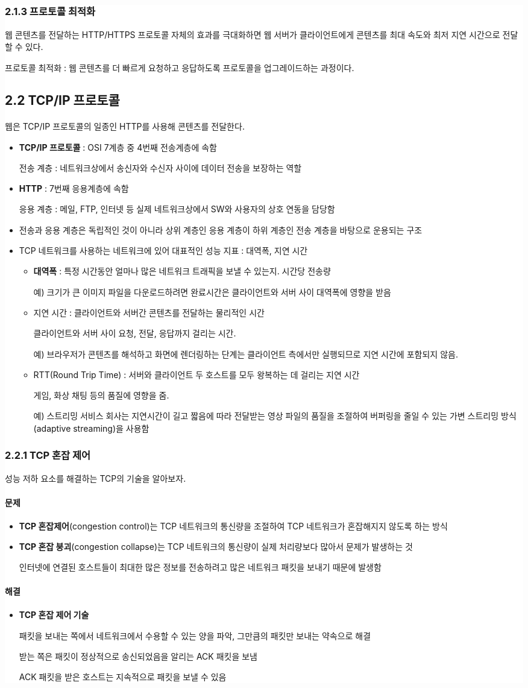 ### 2.1.3 프로토콜 최적화

웹 콘텐츠를 전달하는 HTTP/HTTPS 프로토콜 자체의 효과를 극대화하면 웹 서버가 클라이언트에게 콘텐츠를 최대 속도와 최저 지연 시간으로 전달할 수 있다. 

프로토콜 최적화 : 웹 콘텐츠를 더 빠르게 요청하고 응답하도록 프로토콜을 업그레이드하는 과정이다.

## 2.2 TCP/IP 프로토콜

웹은 TCP/IP 프로토콜의 일종인 HTTP를 사용해 콘텐츠를 전달한다. 

- **TCP/IP 프로토콜** : OSI 7계층 중 4번째 전송계층에 속함

  전송 계층 : 네트워크상에서 송신자와 수신자 사이에 데이터 전송을 보장하는 역할

- **HTTP** : 7번째 응용계층에 속함

  응용 계층 : 메일, FTP, 인터넷 등 실제 네트워크상에서 SW와 사용자의 상호 연동을 담당함

- 전송과 응용 계층은 독립적인 것이 아니라 상위 계층인 응용 계층이 하위 계층인 전송 계층을 바탕으로 운용되는 구조

- TCP 네트워크를 사용하는 네트워크에 있어 대표적인 성능 지표 : 대역폭, 지연 시간

  - **대역폭** : 특정 시간동안 얼마나 많은 네트워크 트래픽을 보낼 수 있는지. 시간당 전송량

    예) 크기가 큰 이미지 파일을 다운로드하려면 완료시간은 클라이언트와 서버 사이 대역폭에 영향을 받음

  - 지연 시간 : 클라이언트와 서버간 콘텐츠를 전달하는 물리적인 시간

    클라이언트와 서버  사이 요청, 전달, 응답까지 걸리는 시간.

    예) 브라우저가 콘텐츠를 해석하고 화면에 렌더링하는 단계는 클라이언트 측에서만 실행되므로 지연 시간에 포함되지 않음. 

  - RTT(Round Trip Time) : 서버와 클라이언트 두 호스트를 모두 왕복하는 데 걸리는 지연 시간

    게임, 화상 채팅 등의 품질에 영향을 줌.

    예) 스트리밍 서비스 회사는 지연시간이 길고 짧음에 따라 전달받는 영상 파일의 품질을 조절하여 버퍼링을 줄일 수 있는 가변 스트리밍 방식(adaptive streaming)을 사용함

### 2.2.1 TCP 혼잡 제어

성능 저하 요소를 해결하는 TCP의 기술을 알아보자.

#### 문제

- **TCP 혼잡제어**(congestion control)는 TCP 네트워크의 통신량을 조절하여 TCP 네트워크가 혼잡해지지 않도록 하는 방식

- **TCP 혼잡 붕괴**(congestion collapse)는 TCP 네트워크의 통신량이 실제 처리량보다 많아서 문제가 발생하는 것

  인터넷에 연결된 호스트들이 최대한 많은 정보를 전송하려고 많은 네트워크 패킷을 보내기 때문에 발생함

#### 해결

- **TCP 혼잡 제어 기술**

  패킷을 보내는 쪽에서 네트워크에서 수용할 수 있는 양을 파악, 그만큼의 패킷만 보내는 약속으로 해결

  받는 쪽은 패킷이 정상적으로 송신되었음을 알리는 ACK 패킷을 보냄

  ACK 패킷을 받은 호스트는 지속적으로 패킷을 보낼 수 있음
